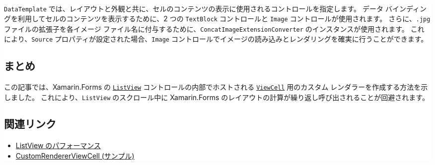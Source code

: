 `DataTemplate` では、レイアウトと外観と共に、セルのコンテンツの表示に使用されるコントロールを指定します。 データ バインディングを利用してセルのコンテンツを表示するために、2 つの `TextBlock` コントロールと `Image` コントロールが使用されます。 さらに、`.jpg` ファイルの拡張子を各イメージ ファイル名に付与するために、`ConcatImageExtensionConverter` のインスタンスが使用されます。 これにより、`Source` プロパティが設定された場合、`Image` コントロールでイメージの読み込みとレンダリングを確実に行うことができます。

## <a name="summary"></a>まとめ

この記事では、Xamarin.Forms の [`ListView`](xref:Xamarin.Forms.ListView) コントロールの内部でホストされる [`ViewCell`](xref:Xamarin.Forms.ViewCell) 用のカスタム レンダラーを作成する方法を示しました。 これにより、`ListView` のスクロール中に Xamarin.Forms のレイアウトの計算が繰り返し呼び出されることが回避されます。

## <a name="related-links"></a>関連リンク

- [ListView のパフォーマンス](~/xamarin-forms/user-interface/listview/performance.md)
- [CustomRendererViewCell (サンプル)](/samples/xamarin/xamarin-forms-samples/customrenderers-viewcell)